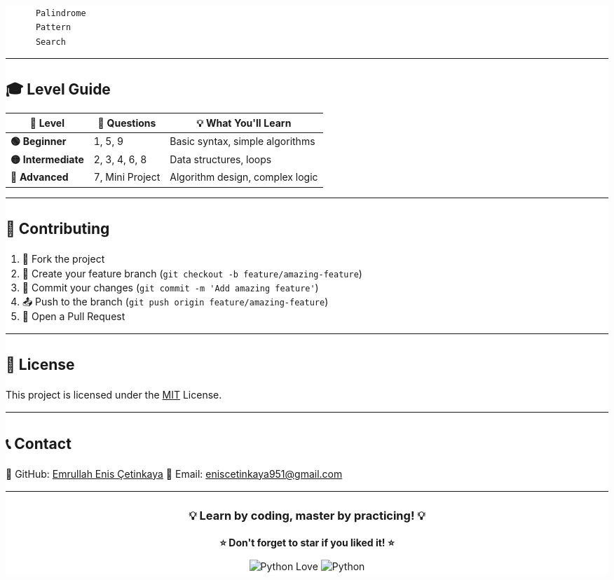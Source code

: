 ```mermaid
      Palindrome
      Pattern
      Search
```

---

## 🎓 Level Guide

| 📶 Level | 🎯 Questions | 💡 What You'll Learn |
|----------|-------------|---------------------|
| **🟢 Beginner** | 1, 5, 9 | Basic syntax, simple algorithms |
| **🟡 Intermediate** | 2, 3, 4, 6, 8 | Data structures, loops |
| **🔴 Advanced** | 7, Mini Project | Algorithm design, complex logic |

---

## 🤝 Contributing

1. 🍴 Fork the project
2. 🌟 Create your feature branch (`git checkout -b feature/amazing-feature`)
3. 💾 Commit your changes (`git commit -m 'Add amazing feature'`)
4. 📤 Push to the branch (`git push origin feature/amazing-feature`)
5. 🔄 Open a Pull Request

---

## 📄 License

This project is licensed under the [MIT](LICENSE) License.

---

## 📞 Contact

🐙 GitHub: [Emrullah Enis Çetinkaya](https://github.com/emrullah-enis-ctnky)
📧 Email: eniscetinkaya951@gmail.com

---

<div align="center">

### 💡 **Learn by coding, master by practicing!** 💡

**⭐ Don't forget to star if you liked it! ⭐**

![Python Love](https://img.shields.io/badge/Made%20with-❤️-red.svg)
![Python](https://img.shields.io/badge/Made%20with-🐍-blue.svg)

</div>